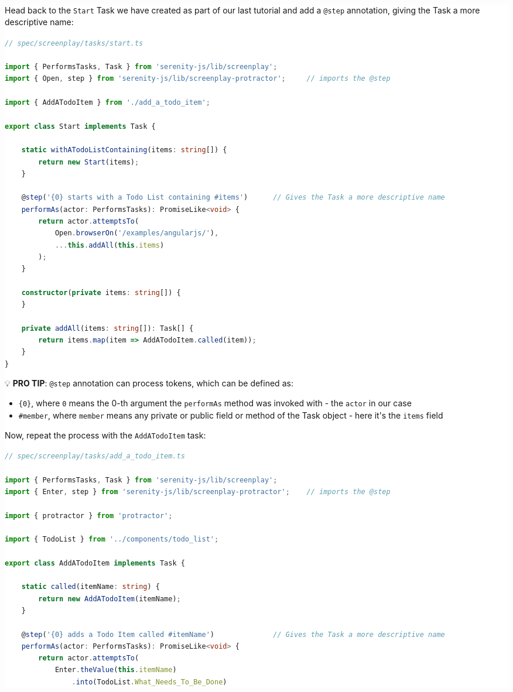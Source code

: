 Head back to the `Start` Task we have created as part of our last tutorial and add a `@step` annotation,
giving the Task a more descriptive name:

```typescript
// spec/screenplay/tasks/start.ts

import { PerformsTasks, Task } from 'serenity-js/lib/screenplay';
import { Open, step } from 'serenity-js/lib/screenplay-protractor';     // imports the @step

import { AddATodoItem } from './add_a_todo_item';

export class Start implements Task {

    static withATodoListContaining(items: string[]) {
        return new Start(items);
    }

    @step('{0} starts with a Todo List containing #items')      // Gives the Task a more descriptive name
    performAs(actor: PerformsTasks): PromiseLike<void> {
        return actor.attemptsTo(
            Open.browserOn('/examples/angularjs/'),
            ...this.addAll(this.items)
        );
    }

    constructor(private items: string[]) {
    }

    private addAll(items: string[]): Task[] {
        return items.map(item => AddATodoItem.called(item));
    }
}
```

:bulb: **PRO TIP**: `@step` annotation can process tokens, which can be defined as:
* `{0}`, where `0` means the 0-th argument the `performAs` method was invoked with - the `actor` in our case
* `#member`, where `member` means any private or public field or method of the Task object - here it's the `items` field

Now, repeat the process with the `AddATodoItem` task:

``` typescript
// spec/screenplay/tasks/add_a_todo_item.ts

import { PerformsTasks, Task } from 'serenity-js/lib/screenplay';
import { Enter, step } from 'serenity-js/lib/screenplay-protractor';    // imports the @step

import { protractor } from 'protractor';

import { TodoList } from '../components/todo_list';

export class AddATodoItem implements Task {

    static called(itemName: string) {
        return new AddATodoItem(itemName);
    }

    @step('{0} adds a Todo Item called #itemName')              // Gives the Task a more descriptive name
    performAs(actor: PerformsTasks): PromiseLike<void> {
        return actor.attemptsTo(
            Enter.theValue(this.itemName)
                .into(TodoList.What_Needs_To_Be_Done)
```